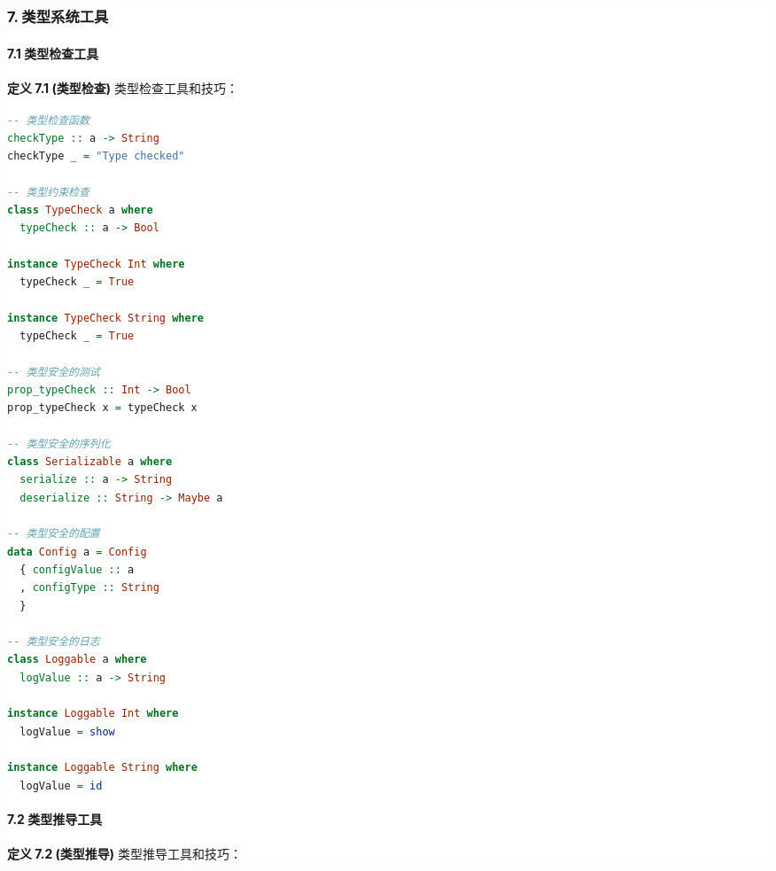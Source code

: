 ### 7. 类型系统工具

#### 7.1 类型检查工具

**定义 7.1 (类型检查)**
类型检查工具和技巧：

```haskell
-- 类型检查函数
checkType :: a -> String
checkType _ = "Type checked"

-- 类型约束检查
class TypeCheck a where
  typeCheck :: a -> Bool

instance TypeCheck Int where
  typeCheck _ = True

instance TypeCheck String where
  typeCheck _ = True

-- 类型安全的测试
prop_typeCheck :: Int -> Bool
prop_typeCheck x = typeCheck x

-- 类型安全的序列化
class Serializable a where
  serialize :: a -> String
  deserialize :: String -> Maybe a

-- 类型安全的配置
data Config a = Config 
  { configValue :: a
  , configType :: String
  }

-- 类型安全的日志
class Loggable a where
  logValue :: a -> String

instance Loggable Int where
  logValue = show

instance Loggable String where
  logValue = id
```

#### 7.2 类型推导工具

**定义 7.2 (类型推导)**
类型推导工具和技巧：
